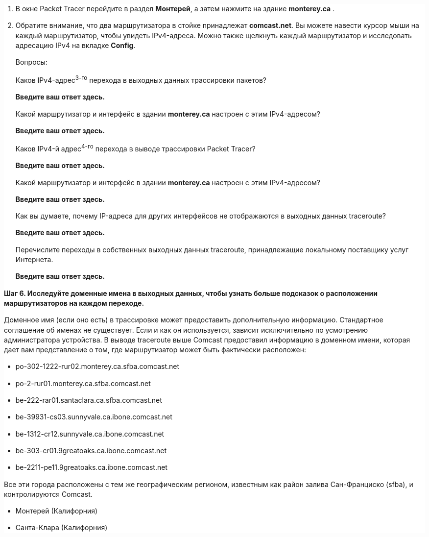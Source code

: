 1.  В окне Packet Tracer перейдите в раздел **Монтерей**, а затем нажмите на здание **monterey.ca** .

2.  Обратите внимание, что два маршрутизатора в стойке принадлежат **comcast.net**. Вы можете навести курсор мыши на каждый маршрутизатор, чтобы увидеть IPv4-адреса. Можно также щелкнуть каждый маршрутизатор и исследовать адресацию IPv4 на вкладке **Config**.

    Вопросы:

    Каков IPv4-адрес<sup>3-го</sup> перехода в выходных данных трассировки пакетов?

    **Введите ваш ответ здесь.**

    Какой маршрутизатор и интерфейс в здании **monterey.ca** настроен с этим IPv4-адресом?

    **Введите ваш ответ здесь.**

    Каков IPv4-й адрес<sup>4-го</sup> перехода в выводе трассировки Packet Tracer?

    **Введите ваш ответ здесь.**

    Какой маршрутизатор и интерфейс в здании **monterey.ca** настроен с этим IPv4-адресом?

    **Введите ваш ответ здесь.**

    Как вы думаете, почему IP-адреса для других интерфейсов не отображаются в выходных данных traceroute?

    **Введите ваш ответ здесь.**

    Перечислите переходы в собственных выходных данных traceroute, принадлежащие локальному поставщику услуг Интернета.

    **Введите ваш ответ здесь.**

**Шаг 6. Исследуйте доменные имена в выходных данных, чтобы узнать больше подсказок о расположении маршрутизаторов на каждом переходе.**

Доменное имя (если оно есть) в трассировке может предоставить дополнительную информацию. Стандартное соглашение об именах не существует. Если и как он используется, зависит исключительно по усмотрению администратора устройства. В выводе traceroute выше Comcast предоставил информацию в доменном имени, которая дает вам представление о том, где маршрутизатор может быть фактически расположен:

-   po-302-1222-rur02.monterey.ca.sfba.comcast.net

-   po-2-rur01.monterey.ca.sfba.comcast.net

-   be-222-rar01.santaclara.ca.sfba.comcast.net

-   be-39931-cs03.sunnyvale.ca.ibone.comcast.net

-   be-1312-cr12.sunnyvale.ca.ibone.comcast.net

-   be-303-cr01.9greatoaks.ca.ibone.comcast.net

-   be-2211-pe11.9greatoaks.ca.ibone.comcast.net

Все эти города расположены с тем же географическим регионом, известным как район залива Сан-Франциско (sfba), и контролируются Comcast.

-   Монтерей (Калифорния)

-   Санта-Клара (Калифорния)
